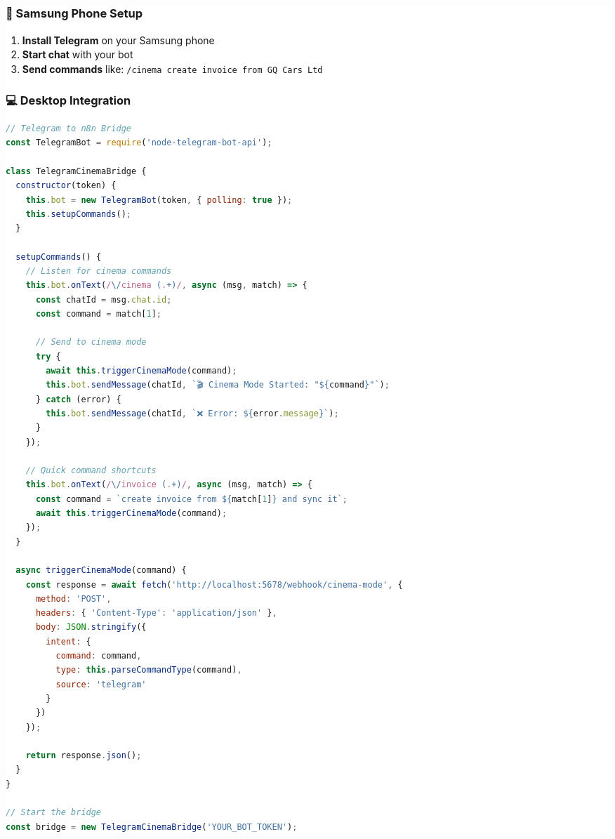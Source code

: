 ### 📱 Samsung Phone Setup
1. **Install Telegram** on your Samsung phone
2. **Start chat** with your bot
3. **Send commands** like: `/cinema create invoice from GQ Cars Ltd`

### 💻 Desktop Integration
```javascript
// Telegram to n8n Bridge
const TelegramBot = require('node-telegram-bot-api');

class TelegramCinemaBridge {
  constructor(token) {
    this.bot = new TelegramBot(token, { polling: true });
    this.setupCommands();
  }

  setupCommands() {
    // Listen for cinema commands
    this.bot.onText(/\/cinema (.+)/, async (msg, match) => {
      const chatId = msg.chat.id;
      const command = match[1];
      
      // Send to cinema mode
      try {
        await this.triggerCinemaMode(command);
        this.bot.sendMessage(chatId, `🎬 Cinema Mode Started: "${command}"`);
      } catch (error) {
        this.bot.sendMessage(chatId, `❌ Error: ${error.message}`);
      }
    });

    // Quick command shortcuts
    this.bot.onText(/\/invoice (.+)/, async (msg, match) => {
      const command = `create invoice from ${match[1]} and sync it`;
      await this.triggerCinemaMode(command);
    });
  }

  async triggerCinemaMode(command) {
    const response = await fetch('http://localhost:5678/webhook/cinema-mode', {
      method: 'POST',
      headers: { 'Content-Type': 'application/json' },
      body: JSON.stringify({
        intent: {
          command: command,
          type: this.parseCommandType(command),
          source: 'telegram'
        }
      })
    });
    
    return response.json();
  }
}

// Start the bridge
const bridge = new TelegramCinemaBridge('YOUR_BOT_TOKEN');
```
